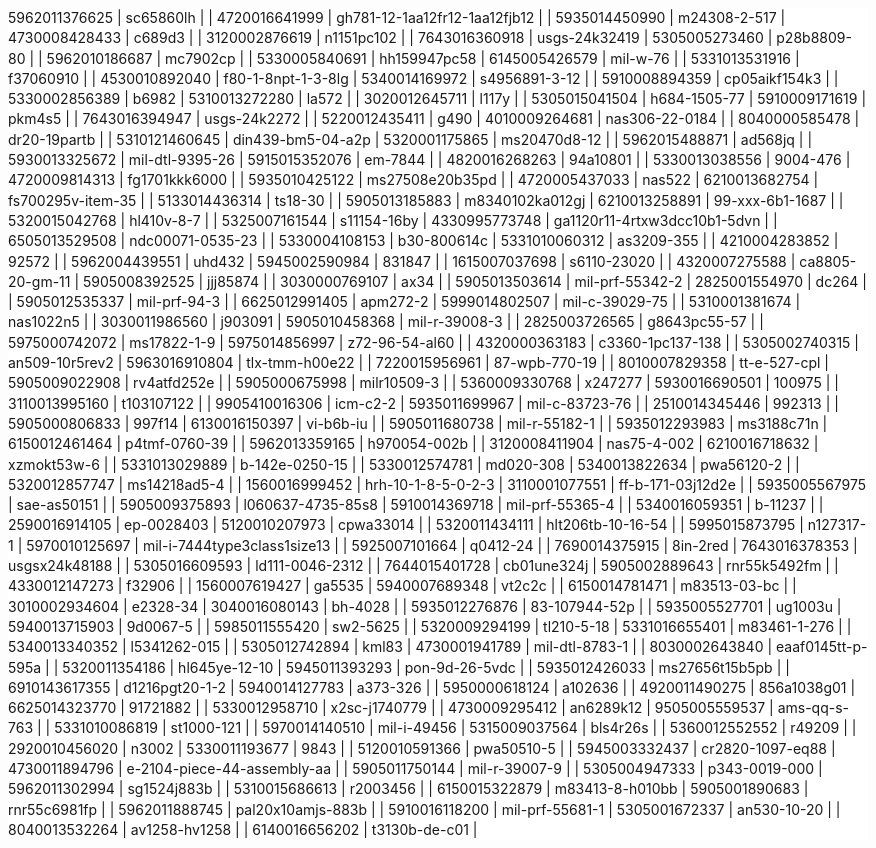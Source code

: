 5962011376625 | sc65860lh |  | 4720016641999 | gh781-12-1aa12fr12-1aa12fjb12 |  | 5935014450990 | m24308-2-517 | 
4730008428433 | c689d3 |  | 3120002876619 | n1151pc102 |  | 7643016360918 | usgs-24k32419 | 
5305005273460 | p28b8809-80 |  | 5962010186687 | mc7902cp |  | 5330005840691 | hh159947pc58 | 
6145005426579 | mil-w-76 |  | 5331013531916 | f37060910 |  | 4530010892040 | f80-1-8npt-1-3-8lg | 
5340014169972 | s4956891-3-12 |  | 5910008894359 | cp05aikf154k3 |  | 5330002856389 | b6982 | 
5310013272280 | la572 |  | 3020012645711 | l117y |  | 5305015041504 | h684-1505-77 | 
5910009171619 | pkm4s5 |  | 7643016394947 | usgs-24k2272 |  | 5220012435411 | g490 | 
4010009264681 | nas306-22-0184 |  | 8040000585478 | dr20-19partb |  | 5310121460645 | din439-bm5-04-a2p | 
5320001175865 | ms20470d8-12 |  | 5962015488871 | ad568jq |  | 5930013325672 | mil-dtl-9395-26 | 
5915015352076 | em-7844 |  | 4820016268263 | 94a10801 |  | 5330013038556 | 9004-476 | 
4720009814313 | fg1701kkk6000 |  | 5935010425122 | ms27508e20b35pd |  | 4720005437033 | nas522 | 
6210013682754 | fs700295v-item-35 |  | 5133014436314 | ts18-30 |  | 5905013185883 | m8340102ka012gj | 
6210013258891 | 99-xxx-6b1-1687 |  | 5320015042768 | hl410v-8-7 |  | 5325007161544 | s11154-16by | 
4330995773748 | ga1120r11-4rtxw3dcc10b1-5dvn |  | 6505013529508 | ndc00071-0535-23 |  | 5330004108153 | b30-800614c | 
5331010060312 | as3209-355 |  | 4210004283852 | 92572 |  | 5962004439551 | uhd432 | 
5945002590984 | 831847 |  | 1615007037698 | s6110-23020 |  | 4320007275588 | ca8805-20-gm-11 | 
5905008392525 | jjj85874 |  | 3030000769107 | ax34 |  | 5905013503614 | mil-prf-55342-2 | 
2825001554970 | dc264 |  | 5905012535337 | mil-prf-94-3 |  | 6625012991405 | apm272-2 | 
5999014802507 | mil-c-39029-75 |  | 5310001381674 | nas1022n5 |  | 3030011986560 | j903091 | 
5905010458368 | mil-r-39008-3 |  | 2825003726565 | g8643pc55-57 |  | 5975000742072 | ms17822-1-9 | 
5975014856997 | z72-96-54-al60 |  | 4320000363183 | c3360-1pc137-138 |  | 5305002740315 | an509-10r5rev2 | 
5963016910804 | tlx-tmm-h00e22 |  | 7220015956961 | 87-wpb-770-19 |  | 8010007829358 | tt-e-527-cpl | 
5905009022908 | rv4atfd252e |  | 5905000675998 | milr10509-3 |  | 5360009330768 | x247277 | 
5930016690501 | 100975 |  | 3110013995160 | t103107122 |  | 9905410016306 | icm-c2-2 | 
5935011699967 | mil-c-83723-76 |  | 2510014345446 | 992313 |  | 5905000806833 | 997f14 | 
6130016150397 | vi-b6b-iu |  | 5905011680738 | mil-r-55182-1 |  | 5935012293983 | ms3188c71n | 
6150012461464 | p4tmf-0760-39 |  | 5962013359165 | h970054-002b |  | 3120008411904 | nas75-4-002 | 
6210016718632 | xzmokt53w-6 |  | 5331013029889 | b-142e-0250-15 |  | 5330012574781 | md020-308 | 
5340013822634 | pwa56120-2 |  | 5320012857747 | ms14218ad5-4 |  | 1560016999452 | hrh-10-1-8-5-0-2-3 | 
3110001077551 | ff-b-171-03j12d2e |  | 5935005567975 | sae-as50151 |  | 5905009375893 | l060637-4735-85s8 | 
5910014369718 | mil-prf-55365-4 |  | 5340016059351 | b-11237 |  | 2590016914105 | ep-0028403 | 
5120010207973 | cpwa33014 |  | 5320011434111 | hlt206tb-10-16-54 |  | 5995015873795 | n127317-1 | 
5970010125697 | mil-i-7444type3class1size13 |  | 5925007101664 | q0412-24 |  | 7690014375915 | 8in-2red | 
7643016378353 | usgsx24k48188 |  | 5305016609593 | ld111-0046-2312 |  | 7644015401728 | cb01une324j | 
5905002889643 | rnr55k5492fm |  | 4330012147273 | f32906 |  | 1560007619427 | ga5535 | 
5940007689348 | vt2c2c |  | 6150014781471 | m83513-03-bc |  | 3010002934604 | e2328-34 | 
3040016080143 | bh-4028 |  | 5935012276876 | 83-107944-52p |  | 5935005527701 | ug1003u | 
5940013715903 | 9d0067-5 |  | 5985011555420 | sw2-5625 |  | 5320009294199 | tl210-5-18 | 
5331016655401 | m83461-1-276 |  | 5340013340352 | l5341262-015 |  | 5305012742894 | kml83 | 
4730001941789 | mil-dtl-8783-1 |  | 8030002643840 | eaaf0145tt-p-595a |  | 5320011354186 | hl645ye-12-10 | 
5945011393293 | pon-9d-26-5vdc |  | 5935012426033 | ms27656t15b5pb |  | 6910143617355 | d1216pgt20-1-2 | 
5940014127783 | a373-326 |  | 5950000618124 | a102636 |  | 4920011490275 | 856a1038g01 | 
6625014323770 | 91721882 |  | 5330012958710 | x2sc-j1740779 |  | 4730009295412 | an6289k12 | 
9505005559537 | ams-qq-s-763 |  | 5331010086819 | st1000-121 |  | 5970014140510 | mil-i-49456 | 
5315009037564 | bls4r26s |  | 5360012552552 | r49209 |  | 2920010456020 | n3002 | 
5330011193677 | 9843 |  | 5120010591366 | pwa50510-5 |  | 5945003332437 | cr2820-1097-eq88 | 
4730011894796 | e-2104-piece-44-assembly-aa |  | 5905011750144 | mil-r-39007-9 |  | 5305004947333 | p343-0019-000 | 
5962011302994 | sg1524j883b |  | 5310015686613 | r2003456 |  | 6150015322879 | m83413-8-h010bb | 
5905001890683 | rnr55c6981fp |  | 5962011888745 | pal20x10amjs-883b |  | 5910016118200 | mil-prf-55681-1 | 
5305001672337 | an530-10-20 |  | 8040013532264 | av1258-hv1258 |  | 6140016656202 | t3130b-de-c01 | 
